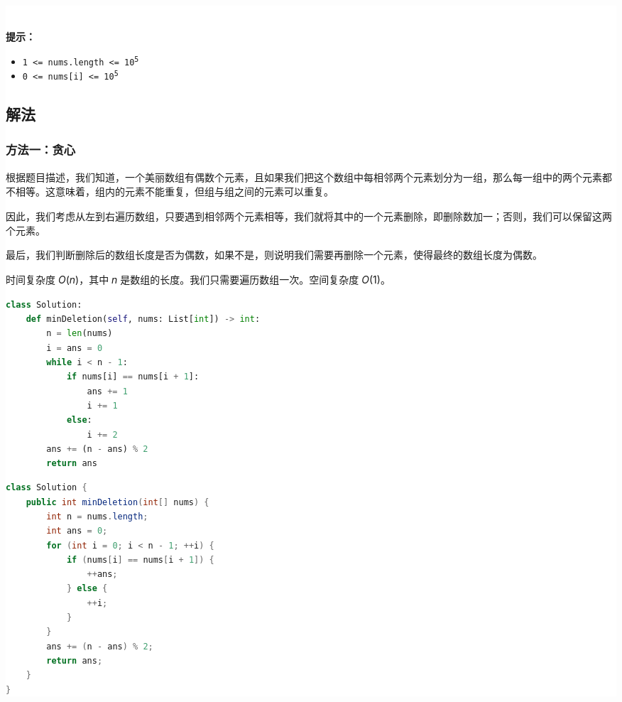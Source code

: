 <p>&nbsp;</p>

<p><strong>提示：</strong></p>

<ul>
	<li><code>1 &lt;= nums.length &lt;= 10<sup>5</sup></code></li>
	<li><code>0 &lt;= nums[i] &lt;= 10<sup>5</sup></code></li>
</ul>

## 解法

### 方法一：贪心

根据题目描述，我们知道，一个美丽数组有偶数个元素，且如果我们把这个数组中每相邻两个元素划分为一组，那么每一组中的两个元素都不相等。这意味着，组内的元素不能重复，但组与组之间的元素可以重复。

因此，我们考虑从左到右遍历数组，只要遇到相邻两个元素相等，我们就将其中的一个元素删除，即删除数加一；否则，我们可以保留这两个元素。

最后，我们判断删除后的数组长度是否为偶数，如果不是，则说明我们需要再删除一个元素，使得最终的数组长度为偶数。

时间复杂度 $O(n)$，其中 $n$ 是数组的长度。我们只需要遍历数组一次。空间复杂度 $O(1)$。



```python
class Solution:
    def minDeletion(self, nums: List[int]) -> int:
        n = len(nums)
        i = ans = 0
        while i < n - 1:
            if nums[i] == nums[i + 1]:
                ans += 1
                i += 1
            else:
                i += 2
        ans += (n - ans) % 2
        return ans
```

```java
class Solution {
    public int minDeletion(int[] nums) {
        int n = nums.length;
        int ans = 0;
        for (int i = 0; i < n - 1; ++i) {
            if (nums[i] == nums[i + 1]) {
                ++ans;
            } else {
                ++i;
            }
        }
        ans += (n - ans) % 2;
        return ans;
    }
}
```
